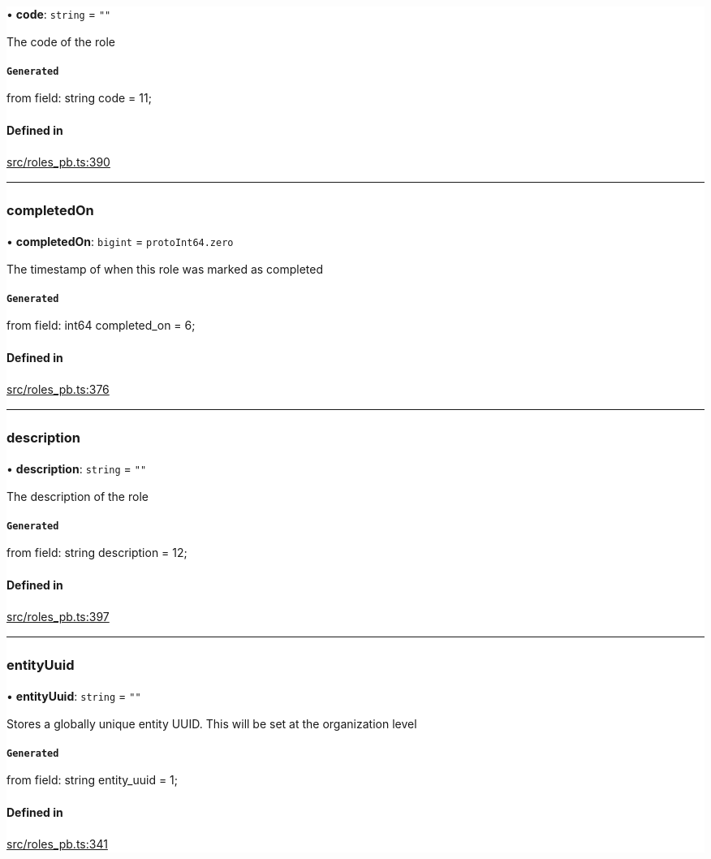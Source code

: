 • **code**: `string` = `""`

The code of the role

**`Generated`**

from field: string code = 11;

#### Defined in

[src/roles_pb.ts:390](https://github.com/Unaxiom/genesis-ts-sdk/blob/a265138/src/roles_pb.ts#L390)

___

### completedOn

• **completedOn**: `bigint` = `protoInt64.zero`

The timestamp of when this role was marked as completed

**`Generated`**

from field: int64 completed_on = 6;

#### Defined in

[src/roles_pb.ts:376](https://github.com/Unaxiom/genesis-ts-sdk/blob/a265138/src/roles_pb.ts#L376)

___

### description

• **description**: `string` = `""`

The description of the role

**`Generated`**

from field: string description = 12;

#### Defined in

[src/roles_pb.ts:397](https://github.com/Unaxiom/genesis-ts-sdk/blob/a265138/src/roles_pb.ts#L397)

___

### entityUuid

• **entityUuid**: `string` = `""`

Stores a globally unique entity UUID. This will be set at the organization level

**`Generated`**

from field: string entity_uuid = 1;

#### Defined in

[src/roles_pb.ts:341](https://github.com/Unaxiom/genesis-ts-sdk/blob/a265138/src/roles_pb.ts#L341)
